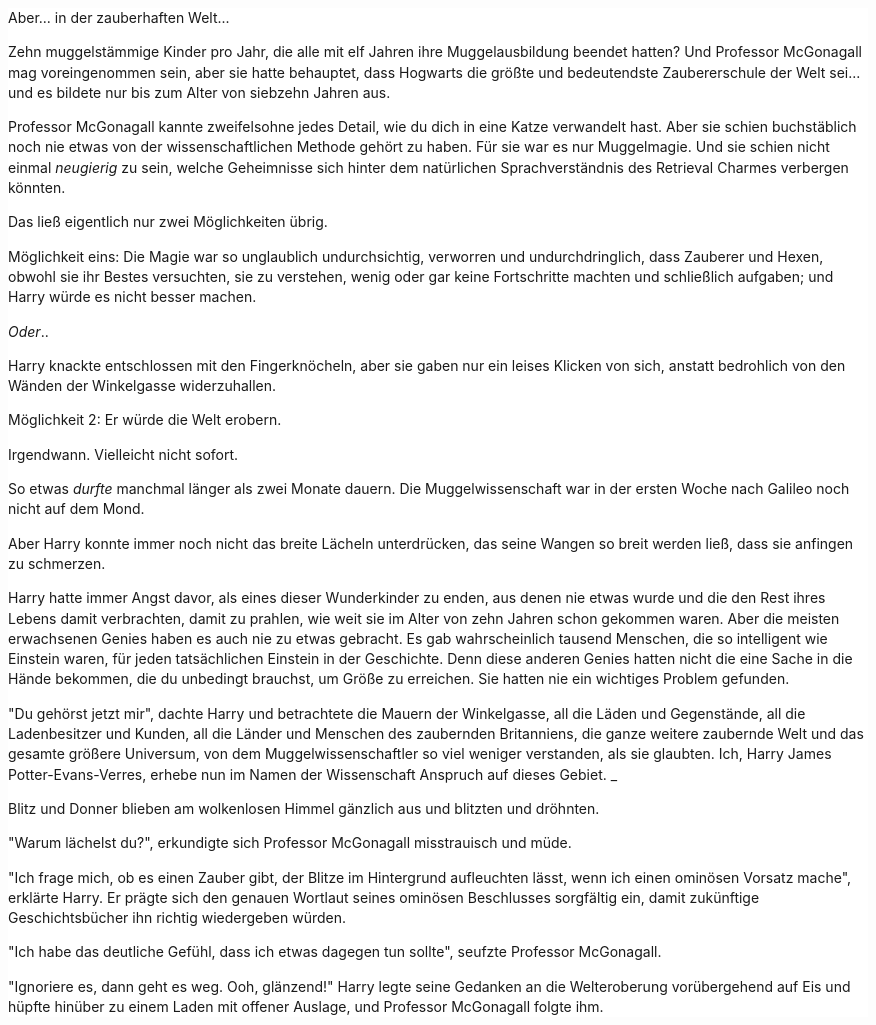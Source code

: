Aber... in der zauberhaften Welt...

Zehn muggelstämmige Kinder pro Jahr, die alle mit elf Jahren ihre Muggelausbildung beendet hatten? Und Professor McGonagall mag voreingenommen sein, aber sie hatte behauptet, dass Hogwarts die größte und bedeutendste Zaubererschule der Welt sei... und es bildete nur bis zum Alter von siebzehn Jahren aus.

Professor McGonagall kannte zweifelsohne jedes Detail, wie du dich in eine Katze verwandelt hast. Aber sie schien buchstäblich noch nie etwas von der wissenschaftlichen Methode gehört zu haben. Für sie war es nur Muggelmagie. Und sie schien nicht einmal _neugierig_ zu sein, welche Geheimnisse sich hinter dem natürlichen Sprachverständnis des Retrieval Charmes verbergen könnten.

Das ließ eigentlich nur zwei Möglichkeiten übrig.

Möglichkeit eins: Die Magie war so unglaublich undurchsichtig, verworren und undurchdringlich, dass Zauberer und Hexen, obwohl sie ihr Bestes versuchten, sie zu verstehen, wenig oder gar keine Fortschritte machten und schließlich aufgaben; und Harry würde es nicht besser machen.

_Oder_..

Harry knackte entschlossen mit den Fingerknöcheln, aber sie gaben nur ein leises Klicken von sich, anstatt bedrohlich von den Wänden der Winkelgasse widerzuhallen.

Möglichkeit 2: Er würde die Welt erobern.

Irgendwann. Vielleicht nicht sofort.

So etwas _durfte_ manchmal länger als zwei Monate dauern. Die Muggelwissenschaft war in der ersten Woche nach Galileo noch nicht auf dem Mond.

Aber Harry konnte immer noch nicht das breite Lächeln unterdrücken, das seine Wangen so breit werden ließ, dass sie anfingen zu schmerzen.

Harry hatte immer Angst davor, als eines dieser Wunderkinder zu enden, aus denen nie etwas wurde und die den Rest ihres Lebens damit verbrachten, damit zu prahlen, wie weit sie im Alter von zehn Jahren schon gekommen waren. Aber die meisten erwachsenen Genies haben es auch nie zu etwas gebracht. Es gab wahrscheinlich tausend Menschen, die so intelligent wie Einstein waren, für jeden tatsächlichen Einstein in der Geschichte. Denn diese anderen Genies hatten nicht die eine Sache in die Hände bekommen, die du unbedingt brauchst, um Größe zu erreichen. Sie hatten nie ein wichtiges Problem gefunden.

"Du gehörst jetzt mir", dachte Harry und betrachtete die Mauern der Winkelgasse, all die Läden und Gegenstände, all die Ladenbesitzer und Kunden, all die Länder und Menschen des zaubernden Britanniens, die ganze weitere zaubernde Welt und das gesamte größere Universum, von dem Muggelwissenschaftler so viel weniger verstanden, als sie glaubten. Ich, Harry James Potter-Evans-Verres, erhebe nun im Namen der Wissenschaft Anspruch auf dieses Gebiet. _

Blitz und Donner blieben am wolkenlosen Himmel gänzlich aus und blitzten und dröhnten.

"Warum lächelst du?", erkundigte sich Professor McGonagall misstrauisch und müde.

"Ich frage mich, ob es einen Zauber gibt, der Blitze im Hintergrund aufleuchten lässt, wenn ich einen ominösen Vorsatz mache", erklärte Harry. Er prägte sich den genauen Wortlaut seines ominösen Beschlusses sorgfältig ein, damit zukünftige Geschichtsbücher ihn richtig wiedergeben würden.

"Ich habe das deutliche Gefühl, dass ich etwas dagegen tun sollte", seufzte Professor McGonagall.

"Ignoriere es, dann geht es weg. Ooh, glänzend!" Harry legte seine Gedanken an die Welteroberung vorübergehend auf Eis und hüpfte hinüber zu einem Laden mit offener Auslage, und Professor McGonagall folgte ihm.
